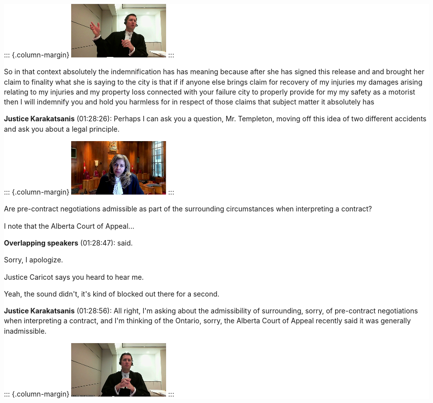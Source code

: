 ::: {.column-margin}
![](5282.png)
:::

So in that context absolutely the indemnification has has meaning because after she has signed this release and and brought her claim to finality what she is saying to the city is that if if anyone else brings claim for recovery of my injuries my damages arising relating to my injuries and my property loss connected with your failure city to properly provide for my my safety as a motorist then I will indemnify you and hold you harmless for in respect of those claims that subject matter it absolutely has

**Justice Karakatsanis** (01:28:26): Perhaps I can ask you a question, Mr. Templeton, moving off this idea of two different accidents and ask you about a legal principle.

::: {.column-margin}
![](5316.png)
:::

Are pre-contract negotiations admissible as part of the surrounding circumstances when interpreting a contract?

I note that the Alberta Court of Appeal...

**Overlapping speakers** (01:28:47): said.

Sorry, I apologize.

Justice Caricot says you heard to hear me.

Yeah, the sound didn't, it's kind of blocked out there for a second.

**Justice Karakatsanis** (01:28:56): All right, I'm asking about the admissibility of surrounding, sorry, of pre-contract negotiations when interpreting a contract, and I'm thinking of the Ontario, sorry, the Alberta Court of Appeal recently said it was generally inadmissible.

::: {.column-margin}
![](5355.png)
:::

